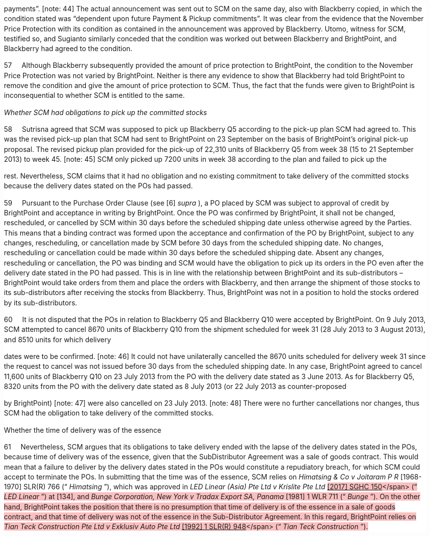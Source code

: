 payments”. [note: 44] The actual announcement was sent out to SCM on the same day, also with Blackberry copied, in which the condition stated was “dependent upon future Payment & Pickup commitments”. It was clear from the evidence that the November Price Protection with its condition as contained in the announcement was approved by Blackberry. Utomo, witness for SCM, testified so, and Sugianto similarly conceded that the condition was worked out between Blackberry and BrightPoint, and Blackberry had agreed to the condition. 

57     Although Blackberry subsequently provided the amount of price protection to BrightPoint, the condition to the November Price Protection was not varied by BrightPoint. Neither is there any evidence to show that Blackberry had told BrightPoint to remove the condition and give the amount of price protection to SCM. Thus, the fact that the funds were given to BrightPoint is inconsequential to whether SCM is entitled to the same. 

_Whether SCM had obligations to pick up the committed stocks_ 


58     Sutrisna agreed that SCM was supposed to pick up Blackberry Q5 according to the pick-up plan SCM had agreed to. This was the revised pick-up plan that SCM had sent to BrightPoint on 23 September on the basis of BrightPoint’s original pick-up proposal. The revised pickup plan provided for the pick-up of 22,310 units of Blackberry Q5 from week 38 (15 to 21 September 2013) to week 45. [note: 45] SCM only picked up 7200 units in week 38 according to the plan and failed to pick up the 

rest. Nevertheless, SCM claims that it had no obligation and no existing commitment to take delivery of the committed stocks because the delivery dates stated on the POs had passed. 

59     Pursuant to the Purchase Order Clause (see [6] _supra_ ), a PO placed by SCM was subject to approval of credit by BrightPoint and acceptance in writing by BrightPoint. Once the PO was confirmed by BrightPoint, it shall not be changed, rescheduled, or cancelled by SCM within 30 days before the scheduled shipping date unless otherwise agreed by the Parties. This means that a binding contract was formed upon the acceptance and confirmation of the PO by BrightPoint, subject to any changes, rescheduling, or cancellation made by SCM before 30 days from the scheduled shipping date. No changes, rescheduling or cancellation could be made within 30 days before the scheduled shipping date. Absent any changes, rescheduling or cancellation, the PO was binding and SCM would have the obligation to pick up its orders in the PO even after the delivery date stated in the PO had passed. This is in line with the relationship between BrightPoint and its sub-distributors – BrightPoint would take orders from them and place the orders with Blackberry, and then arrange the shipment of those stocks to its sub-distributors after receiving the stocks from Blackberry. Thus, BrightPoint was not in a position to hold the stocks ordered by its sub-distributors. 

60     It is not disputed that the POs in relation to Blackberry Q5 and Blackberry Q10 were accepted by BrightPoint. On 9 July 2013, SCM attempted to cancel 8670 units of Blackberry Q10 from the shipment scheduled for week 31 (28 July 2013 to 3 August 2013), and 8510 units for which delivery 

dates were to be confirmed. [note: 46] It could not have unilaterally cancelled the 8670 units scheduled for delivery week 31 since the request to cancel was not issued before 30 days from the scheduled shipping date. In any case, BrightPoint agreed to cancel 11,600 units of Blackberry Q10 on 23 July 2013 from the PO with the delivery date stated as 3 June 2013. As for Blackberry Q5, 8320 units from the PO with the delivery date stated as 8 July 2013 (or 22 July 2013 as counter-proposed 

by BrightPoint) [note: 47] were also cancelled on 23 July 2013. [note: 48] There were no further cancellations nor changes, thus SCM had the obligation to take delivery of the committed stocks. 

Whether the time of delivery was of the essence 

61     Nevertheless, SCM argues that its obligations to take delivery ended with the lapse of the delivery dates stated in the POs, because time of delivery was of the essence, given that the SubDistributor Agreement was a sale of goods contract. This would mean that a failure to deliver by the delivery dates stated in the POs would constitute a repudiatory breach, for which SCM could accept to terminate the POs. In submitting that the time was of the essence, SCM relies on _Himatsing & Co v Joitaram P R_ [1968-1970] SLR(R) 766 (“ _Himatsing_ ”), which was approved in _LED Linear (Asia) Pte Ltd v Krislite Pte Ltd_ <span style="background-color: #FAC0C0" class="citation">[[2017] SGHC 150]("https://www.open.gov.sg")</span> (“ _LED Linear_ ”) at [134], and _Bunge Corporation, New York v Tradax Export SA, Panama_ [1981] 1 WLR 711 (“ _Bunge_ ”). On the other hand, BrightPoint takes the position that there is no presumption that time of delivery is of the essence in a sale of goods contract, and that time of delivery was not of the essence in the Sub-Distributor Agreement. In this regard, BrightPoint relies on _Tian Teck Construction Pte Ltd v Exklusiv Auto Pte Ltd_ <span style="background-color: #FAC0C0" class="citation">[[1992] 1 SLR(R) 948]("https://www.open.gov.sg")</span> (“ _Tian Teck Construction_ ”). 
